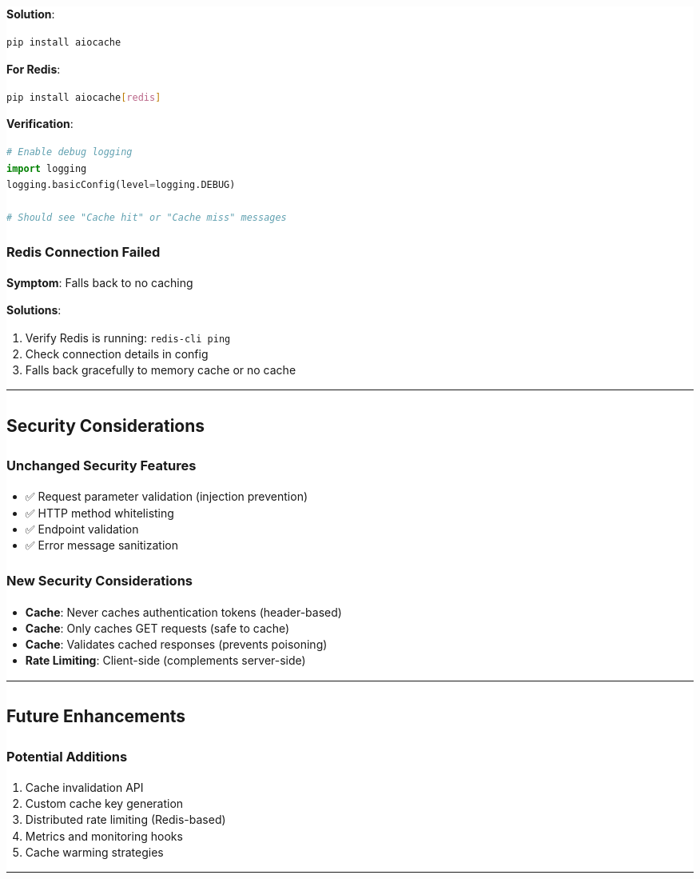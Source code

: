 **Solution**:
```bash
pip install aiocache
```

**For Redis**:
```bash
pip install aiocache[redis]
```

**Verification**:
```python
# Enable debug logging
import logging
logging.basicConfig(level=logging.DEBUG)

# Should see "Cache hit" or "Cache miss" messages
```

### Redis Connection Failed
**Symptom**: Falls back to no caching

**Solutions**:
1. Verify Redis is running: `redis-cli ping`
2. Check connection details in config
3. Falls back gracefully to memory cache or no cache

---

## Security Considerations

### Unchanged Security Features
- ✅ Request parameter validation (injection prevention)
- ✅ HTTP method whitelisting
- ✅ Endpoint validation
- ✅ Error message sanitization

### New Security Considerations
- **Cache**: Never caches authentication tokens (header-based)
- **Cache**: Only caches GET requests (safe to cache)
- **Cache**: Validates cached responses (prevents poisoning)
- **Rate Limiting**: Client-side (complements server-side)

---

## Future Enhancements

### Potential Additions
1. Cache invalidation API
2. Custom cache key generation
3. Distributed rate limiting (Redis-based)
4. Metrics and monitoring hooks
5. Cache warming strategies

---